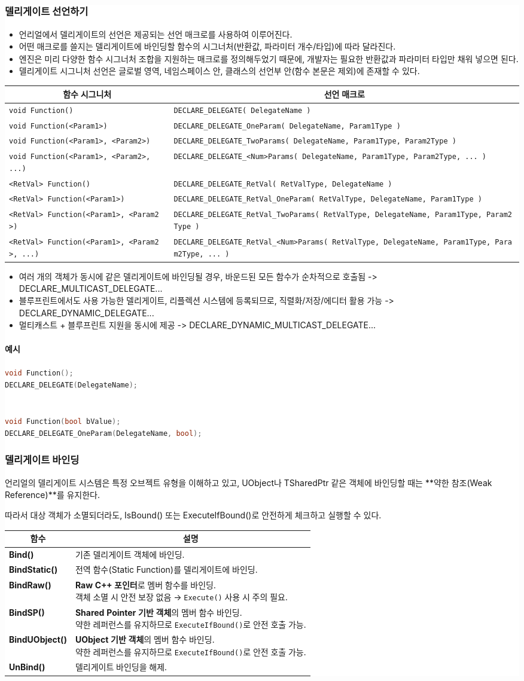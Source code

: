### 델리게이트 선언하기

- 언리얼에서 델리게이트의 선언은 제공되는 선언 매크로를 사용하여 이루어진다. 
- 어떤 매크로를 쓸지는 델리게이트에 바인딩할 함수의 시그너처(반환값, 파라미터 개수/타입)에 따라 달라진다.
- 엔진은 미리 다양한 함수 시그너처 조합을 지원하는 매크로를 정의해두었기 때문에, 개발자는 필요한 반환값과 파라미터 타입만 채워 넣으면 된다.
- 델리게이트 시그니처 선언은 글로벌 영역, 네임스페이스 안, 클래스의 선언부 안(함수 본문은 제외)에 존재할 수 있다.

| 함수 시그니처                           | 선언 매크로                                                                 |
|-----------------------------------------|------------------------------------------------------------------------------|
| `void Function()`                       | `DECLARE_DELEGATE( DelegateName )`                                          |
| `void Function(<Param1>)`               | `DECLARE_DELEGATE_OneParam( DelegateName, Param1Type )`                     |
| `void Function(<Param1>, <Param2>)`     | `DECLARE_DELEGATE_TwoParams( DelegateName, Param1Type, Param2Type )`        |
| `void Function(<Param1>, <Param2>, ...)`| `DECLARE_DELEGATE_<Num>Params( DelegateName, Param1Type, Param2Type, ... )` |
| `<RetVal> Function()`                   | `DECLARE_DELEGATE_RetVal( RetValType, DelegateName )`                       |
| `<RetVal> Function(<Param1>)`           | `DECLARE_DELEGATE_RetVal_OneParam( RetValType, DelegateName, Param1Type )`  |
| `<RetVal> Function(<Param1>, <Param2>)` | `DECLARE_DELEGATE_RetVal_TwoParams( RetValType, DelegateName, Param1Type, Param2Type )` |
| `<RetVal> Function(<Param1>, <Param2>, ...)` | `DECLARE_DELEGATE_RetVal_<Num>Params( RetValType, DelegateName, Param1Type, Param2Type, ... )` |

- 여러 개의 객체가 동시에 같은 델리게이트에 바인딩될 경우, 바운드된 모든 함수가 순차적으로 호출됨 -> DECLARE_MULTICAST_DELEGATE...
- 블루프린트에서도 사용 가능한 델리게이트, 리플렉션 시스템에 등록되므로, 직렬화/저장/에디터 활용 가능 -> DECLARE_DYNAMIC_DELEGATE...
- 멀티캐스트 + 블루프린트 지원을 동시에 제공 -> DECLARE_DYNAMIC_MULTICAST_DELEGATE...


#### 예시
```cpp
void Function();
DECLARE_DELEGATE(DelegateName);


void Function(bool bValue);
DECLARE_DELEGATE_OneParam(DelegateName, bool);
```

### 델리게이트 바인딩

언리얼의 델리게이트 시스템은 특정 오브젝트 유형을 이해하고 있고,
UObject나 TSharedPtr 같은 객체에 바인딩할 때는 **약한 참조(Weak Reference)**를 유지한다.

따라서 대상 객체가 소멸되더라도, IsBound() 또는 ExecuteIfBound()로 안전하게 체크하고 실행할 수 있다.

| 함수                | 설명                                                                                   |
| ----------------- | ------------------------------------------------------------------------------------ |
| **Bind()**        | 기존 델리게이트 객체에 바인딩.                                                                    |
| **BindStatic()**  | 전역 함수(Static Function)를 델리게이트에 바인딩.                                                  |
| **BindRaw()**     | **Raw C++ 포인터**로 멤버 함수를 바인딩.<br>객체 소멸 시 안전 보장 없음 → `Execute()` 사용 시 주의 필요.           |
| **BindSP()**      | **Shared Pointer 기반 객체**의 멤버 함수 바인딩.<br>약한 레퍼런스를 유지하므로 `ExecuteIfBound()`로 안전 호출 가능. |
| **BindUObject()** | **UObject 기반 객체**의 멤버 함수 바인딩.<br>약한 레퍼런스를 유지하므로 `ExecuteIfBound()`로 안전 호출 가능.        |
| **UnBind()**      | 델리게이트 바인딩을 해제.                                                                       |
